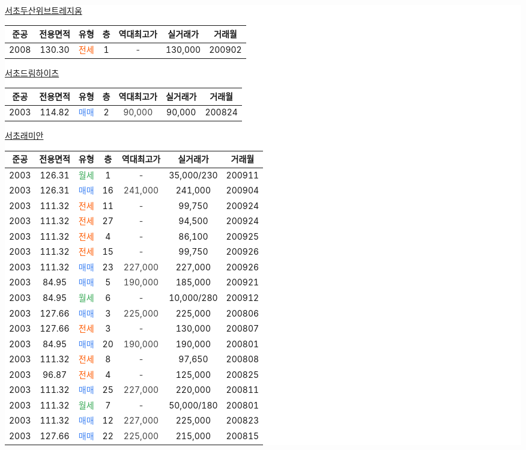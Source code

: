 [서초두산위브트레지움](https://search.naver.com/search.naver?query=%EC%84%9C%EC%9A%B8%ED%8A%B9%EB%B3%84%EC%8B%9C+%EC%84%9C%EC%B4%88%EA%B5%AC+%EC%84%9C%EC%B4%88%EB%8F%99+%EC%84%9C%EC%B4%88%EB%91%90%EC%82%B0%EC%9C%84%EB%B8%8C%ED%8A%B8%EB%A0%88%EC%A7%80%EC%9B%80)

|준공|전용면적|유형|층|역대최고가|실거래가|거래월|
|:---:|:---:|:---:|:---:|:---:|:---:|:---:|
|2008|130.30|<span style="color:#ff5a00">전세</span>|1|<span style="color:#444444">-</span>|130,000|200902|

[서초드림하이츠](https://search.naver.com/search.naver?query=%EC%84%9C%EC%9A%B8%ED%8A%B9%EB%B3%84%EC%8B%9C+%EC%84%9C%EC%B4%88%EA%B5%AC+%EC%84%9C%EC%B4%88%EB%8F%99+%EC%84%9C%EC%B4%88%EB%93%9C%EB%A6%BC%ED%95%98%EC%9D%B4%EC%B8%A0)

|준공|전용면적|유형|층|역대최고가|실거래가|거래월|
|:---:|:---:|:---:|:---:|:---:|:---:|:---:|
|2003|114.82|<span style="color:#4285f3">매매</span>|2|<span style="color:#444444">90,000</span>|90,000|200824|

[서초래미안](https://search.naver.com/search.naver?query=%EC%84%9C%EC%9A%B8%ED%8A%B9%EB%B3%84%EC%8B%9C+%EC%84%9C%EC%B4%88%EA%B5%AC+%EC%84%9C%EC%B4%88%EB%8F%99+%EC%84%9C%EC%B4%88%EB%9E%98%EB%AF%B8%EC%95%88)

|준공|전용면적|유형|층|역대최고가|실거래가|거래월|
|:---:|:---:|:---:|:---:|:---:|:---:|:---:|
|2003|126.31|<span style="color:#34a853">월세</span>|1|<span style="color:#444444">-</span>|35,000/230|200911|
|2003|126.31|<span style="color:#4285f3">매매</span>|16|<span style="color:#444444">241,000</span>|241,000|200904|
|2003|111.32|<span style="color:#ff5a00">전세</span>|11|<span style="color:#444444">-</span>|99,750|200924|
|2003|111.32|<span style="color:#ff5a00">전세</span>|27|<span style="color:#444444">-</span>|94,500|200924|
|2003|111.32|<span style="color:#ff5a00">전세</span>|4|<span style="color:#444444">-</span>|86,100|200925|
|2003|111.32|<span style="color:#ff5a00">전세</span>|15|<span style="color:#444444">-</span>|99,750|200926|
|2003|111.32|<span style="color:#4285f3">매매</span>|23|<span style="color:#444444">227,000</span>|227,000|200926|
|2003|84.95|<span style="color:#4285f3">매매</span>|5|<span style="color:#444444">190,000</span>|185,000|200921|
|2003|84.95|<span style="color:#34a853">월세</span>|6|<span style="color:#444444">-</span>|10,000/280|200912|
|2003|127.66|<span style="color:#4285f3">매매</span>|3|<span style="color:#444444">225,000</span>|225,000|200806|
|2003|127.66|<span style="color:#ff5a00">전세</span>|3|<span style="color:#444444">-</span>|130,000|200807|
|2003|84.95|<span style="color:#4285f3">매매</span>|20|<span style="color:#444444">190,000</span>|190,000|200801|
|2003|111.32|<span style="color:#ff5a00">전세</span>|8|<span style="color:#444444">-</span>|97,650|200808|
|2003|96.87|<span style="color:#ff5a00">전세</span>|4|<span style="color:#444444">-</span>|125,000|200825|
|2003|111.32|<span style="color:#4285f3">매매</span>|25|<span style="color:#444444">227,000</span>|220,000|200811|
|2003|111.32|<span style="color:#34a853">월세</span>|7|<span style="color:#444444">-</span>|50,000/180|200801|
|2003|111.32|<span style="color:#4285f3">매매</span>|12|<span style="color:#444444">227,000</span>|225,000|200823|
|2003|127.66|<span style="color:#4285f3">매매</span>|22|<span style="color:#444444">225,000</span>|215,000|200815|
